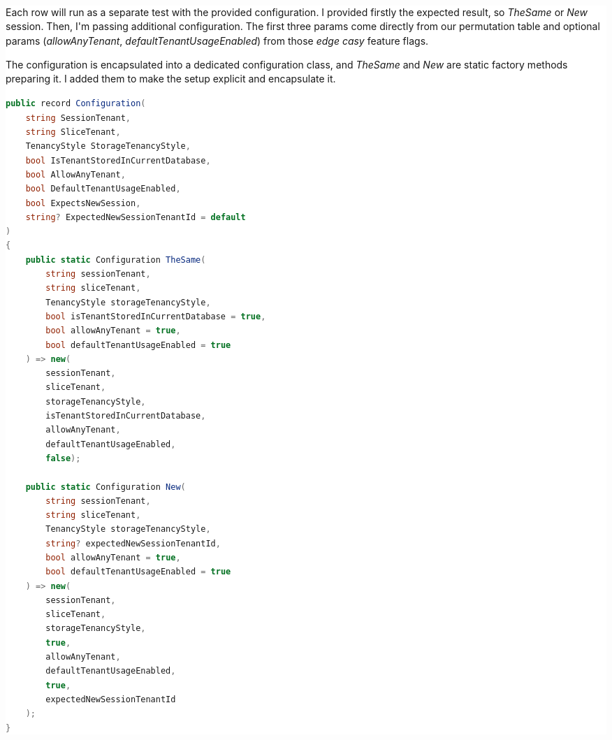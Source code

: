 Each row will run as a separate test with the provided configuration. I provided firstly the expected result, so _TheSame_ or _New_ session. Then, I'm passing additional configuration. The first three params come directly from our permutation table and optional params (_allowAnyTenant_, _defaultTenantUsageEnabled_) from those _edge casy_ feature flags.

The configuration is encapsulated into a dedicated configuration class, and _TheSame_ and _New_ are static factory methods preparing it. I added them to make the setup explicit and encapsulate it.

```csharp
public record Configuration(
    string SessionTenant,
    string SliceTenant,
    TenancyStyle StorageTenancyStyle,
    bool IsTenantStoredInCurrentDatabase,
    bool AllowAnyTenant,
    bool DefaultTenantUsageEnabled,
    bool ExpectsNewSession,
    string? ExpectedNewSessionTenantId = default
)
{
    public static Configuration TheSame(
        string sessionTenant,
        string sliceTenant,
        TenancyStyle storageTenancyStyle,
        bool isTenantStoredInCurrentDatabase = true,
        bool allowAnyTenant = true,
        bool defaultTenantUsageEnabled = true
    ) => new(
        sessionTenant,
        sliceTenant,
        storageTenancyStyle,
        isTenantStoredInCurrentDatabase,
        allowAnyTenant,
        defaultTenantUsageEnabled,
        false);

    public static Configuration New(
        string sessionTenant,
        string sliceTenant,
        TenancyStyle storageTenancyStyle,
        string? expectedNewSessionTenantId,
        bool allowAnyTenant = true,
        bool defaultTenantUsageEnabled = true
    ) => new(
        sessionTenant,
        sliceTenant,
        storageTenancyStyle,
        true,
        allowAnyTenant,
        defaultTenantUsageEnabled,
        true,
        expectedNewSessionTenantId
    );
}
```
